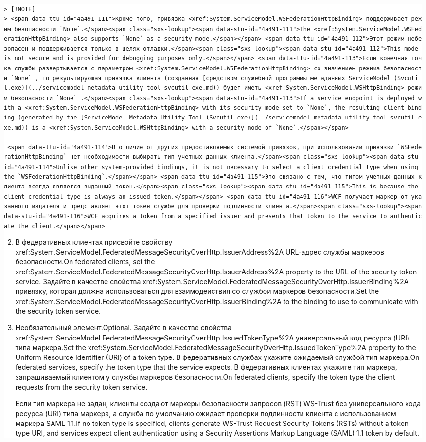     > [!NOTE]
    > <span data-ttu-id="4a491-111">Кроме того, привязка <xref:System.ServiceModel.WSFederationHttpBinding> поддерживает режим безопасности `None`.</span><span class="sxs-lookup"><span data-stu-id="4a491-111">The <xref:System.ServiceModel.WSFederationHttpBinding> also supports `None` as a security mode.</span></span> <span data-ttu-id="4a491-112">Этот режим небезопасен и поддерживается только в целях отладки.</span><span class="sxs-lookup"><span data-stu-id="4a491-112">This mode is not secure and is provided for debugging purposes only.</span></span> <span data-ttu-id="4a491-113">Если конечная точка службы развертывается с параметром <xref:System.ServiceModel.WSFederationHttpBinding> со значением режима безопасности `None` , то результирующая привязка клиента (созданная [средством служебной программы метаданных ServiceModel (Svcutil.exe)](../servicemodel-metadata-utility-tool-svcutil-exe.md)) будет иметь <xref:System.ServiceModel.WSHttpBinding> режим безопасности `None` .</span><span class="sxs-lookup"><span data-stu-id="4a491-113">If a service endpoint is deployed with a <xref:System.ServiceModel.WSFederationHttpBinding> with its security mode set to `None`, the resulting client binding (generated by the [ServiceModel Metadata Utility Tool (Svcutil.exe)](../servicemodel-metadata-utility-tool-svcutil-exe.md)) is a <xref:System.ServiceModel.WSHttpBinding> with a security mode of `None`.</span></span>

     <span data-ttu-id="4a491-114">В отличие от других предоставляемых системой привязок, при использовании привязки `WSFederationHttpBinding` нет необходимости выбирать тип учетных данных клиента.</span><span class="sxs-lookup"><span data-stu-id="4a491-114">Unlike other system-provided bindings, it is not necessary to select a client credential type when using the `WSFederationHttpBinding`.</span></span> <span data-ttu-id="4a491-115">Это связано с тем, что типом учетных данных клиента всегда является выданный токен.</span><span class="sxs-lookup"><span data-stu-id="4a491-115">This is because the client credential type is always an issued token.</span></span> <span data-ttu-id="4a491-116">WCF получает маркер от указанного издателя и представляет этот токен службе для проверки подлинности клиента.</span><span class="sxs-lookup"><span data-stu-id="4a491-116">WCF acquires a token from a specified issuer and presents that token to the service to authenticate the client.</span></span>

2. <span data-ttu-id="4a491-117">В федеративных клиентах присвойте свойству <xref:System.ServiceModel.FederatedMessageSecurityOverHttp.IssuerAddress%2A> URL-адрес службы маркеров безопасности.</span><span class="sxs-lookup"><span data-stu-id="4a491-117">On federated clients, set the <xref:System.ServiceModel.FederatedMessageSecurityOverHttp.IssuerAddress%2A> property to the URL of the security token service.</span></span> <span data-ttu-id="4a491-118">Задайте в качестве свойства <xref:System.ServiceModel.FederatedMessageSecurityOverHttp.IssuerBinding%2A> привязку, которая должна использоваться для взаимодействия со службой маркеров безопасности.</span><span class="sxs-lookup"><span data-stu-id="4a491-118">Set the <xref:System.ServiceModel.FederatedMessageSecurityOverHttp.IssuerBinding%2A> to the binding to use to communicate with the security token service.</span></span>

3. <span data-ttu-id="4a491-119">Необязательный элемент.</span><span class="sxs-lookup"><span data-stu-id="4a491-119">Optional.</span></span> <span data-ttu-id="4a491-120">Задайте в качестве свойства <xref:System.ServiceModel.FederatedMessageSecurityOverHttp.IssuedTokenType%2A> универсальный код ресурса (URI) типа маркера.</span><span class="sxs-lookup"><span data-stu-id="4a491-120">Set the <xref:System.ServiceModel.FederatedMessageSecurityOverHttp.IssuedTokenType%2A> property to the Uniform Resource Identifier (URI) of a token type.</span></span> <span data-ttu-id="4a491-121">В федеративных службах укажите ожидаемый службой тип маркера.</span><span class="sxs-lookup"><span data-stu-id="4a491-121">On federated services, specify the token type that the service expects.</span></span> <span data-ttu-id="4a491-122">В федеративных клиентах укажите тип маркера, запрашиваемый клиентом у службы маркеров безопасности.</span><span class="sxs-lookup"><span data-stu-id="4a491-122">On federated clients, specify the token type the client requests from the security token service.</span></span>

     <span data-ttu-id="4a491-123">Если тип маркера не задан, клиенты создают маркеры безопасности запросов (RST) WS-Trust без универсального кода ресурса (URI) типа маркера, а служба по умолчанию ожидает проверки подлинности клиента с использованием маркера SAML 1.1.</span><span class="sxs-lookup"><span data-stu-id="4a491-123">If no token type is specified, clients generate WS-Trust Request Security Tokens (RSTs) without a token type URI, and services expect client authentication using a Security Assertions Markup Language (SAML) 1.1 token by default.</span></span>
